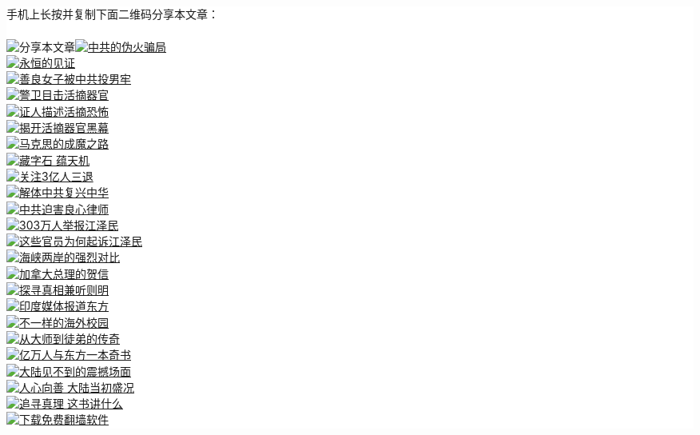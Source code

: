 ####
手机上长按并复制下面二维码分享本文章：<br><br><img src="http://d1p1.ip.zn2.us/v.php?action=qrcode&url=https://github.com/mprjd2205/djy/blob/master/gb/19/11/7/n11639787.md%231" title="分享本文章"></td><td VALIGN=TOP><a href="https://github.com/mprjd2205/djy/blob/master/gb/16/1/21/n4622075.md?dfh#1" target="_blank"><img src="https://gitlab.com/szzdlab/djy/raw/master/gb/300/wei-f1.jpg" title="中共的伪火骗局"  alt="中共的伪火骗局"></a><br><a href="https://github.com/mprjd2205/www/blob/master/README.md?dfh#9" target="_blank"><img src="https://gitlab.com/szzdlab/djy/raw/master/gb/300/yong-h.jpg" title="永恒的见证"  alt="永恒的见证"></a><br><a href="https://github.com/mprjd2205/djy/blob/master/gb/13/9/29/n3974789.md?dfh#1" target="_blank"><img src="https://gitlab.com/szzdlab/djy/raw/master/gb/300/shang-lnz.jpg" title="善良女子被中共投男牢"  alt="善良女子被中共投男牢"></a><br><a href="https://github.com/mprjd2205/djy/blob/master/gb/16/3/16/n4663449.md?dfh#1" target="_blank"><img src="https://gitlab.com/szzdlab/djy/raw/master/gb/300/huo-z3.jpg" title="警卫目击活摘器官"  alt="警卫目击活摘器官"></a><br><a href="https://github.com/mprjd2205/djy/blob/master/gb/16/8/7/n8177641.md?dfh#1" target="_blank"><img src="https://gitlab.com/szzdlab/djy/raw/master/gb/300/huo-z4.jpg" title="证人描述活摘恐怖"  alt="证人描述活摘恐怖"></a><br><a href="https://github.com/mprjd2205/djy/blob/master/gb/10/4/19/n2881569.md?dfh#1" target="_blank"><img src="https://gitlab.com/szzdlab/djy/raw/master/gb/300/huo-z1.jpg" title="揭开活摘器官黑幕"  alt="揭开活摘器官黑幕"></a><br><a href="https://github.com/mprjd2205/djy/blob/master/gb/10/11/7/n3077476.md?dfh#1" target="_blank"><img src="https://gitlab.com/szzdlab/djy/raw/master/gb/300/ma-ks.jpg" title="马克思的成魔之路"  alt="马克思的成魔之路"></a><br><a href="https://github.com/mprjd2205/djy/blob/master/gb/14/6/9/n4173977.md?dfh#1" target="_blank"><img src="https://gitlab.com/szzdlab/djy/raw/master/gb/300/chang-zs.jpg" title="藏字石 蕴天机"  alt="藏字石 蕴天机"></a><br><a href="https://github.com/mprjd2205/djy/blob/master/gb/18/5/10/n10381511.md?dfh#1" target="_blank"><img src="https://gitlab.com/szzdlab/djy/raw/master/gb/300/st1.jpg" title="关注3亿人三退"  alt="关注3亿人三退"></a><br><a href="https://github.com/mprjd2205/djy/blob/master/gb/18/3/21/n10237682.md?dfh#1" target="_blank"><img src="https://gitlab.com/szzdlab/djy/raw/master/gb/300/jie-t.jpg" title="解体中共复兴中华"  alt="解体中共复兴中华"></a><br><a href="https://github.com/mprjd2205/djy/blob/master/gb/9/2/9/n2422991.md?dfh#1" target="_blank"><img src="https://gitlab.com/szzdlab/djy/raw/master/gb/300/gao-zs.jpg" title="中共迫害良心律师"  alt="中共迫害良心律师"></a><br><a href="https://github.com/mprjd2205/djy/blob/master/gb/18/12/9/n10900044.md?dfh#1" target="_blank"><img src="https://gitlab.com/szzdlab/djy/raw/master/gb/300/sj1.jpg" title="303万人举报江泽民"  alt="303万人举报江泽民"></a><br><a href="https://github.com/mprjd2205/djy/blob/master/gb/18/8/28/n10672014.md?dfh#1" target="_blank"><img src="https://gitlab.com/szzdlab/djy/raw/master/gb/300/sj2.jpg" title="这些官员为何起诉江泽民"  alt="这些官员为何起诉江泽民"></a><br><a href="https://github.com/mprjd2205/djy/blob/master/gb/8/12/18/n2367165.md?dfh#1" target="_blank"><img src="https://gitlab.com/szzdlab/djy/raw/master/gb/300/liangan.jpg" title="海峡两岸的强烈对比"  alt="海峡两岸的强烈对比"></a><br><a href="https://github.com/mprjd2205/djy/blob/master/gb/15/5/5/n4427238.md?dfh#1" target="_blank"><img src="https://gitlab.com/szzdlab/djy/raw/master/gb/300/jia-ndzl.jpg" title="加拿大总理的贺信"  alt="加拿大总理的贺信"></a><br><a href="https://github.com/mprjd2205/djy/blob/master/gb/11/6/17/n3289382.md?dfh#1" target="_blank"><img src="https://gitlab.com/szzdlab/djy/raw/master/gb/300/xiao-wd.jpg" title="探寻真相兼听则明"  alt="探寻真相兼听则明"></a><br>
<a href="https://github.com/mprjd2205/djy/blob/master/gb/18/10/27/n10812623.md?dfh#1" target="_blank"><img src="https://gitlab.com/szzdlab/djy/raw/master/gb/300/yindu.jpg" title="印度媒体报道东方"  alt="印度媒体报道东方"></a><br><a href="https://github.com/mprjd2205/djy/blob/master/gb/18/6/9/n10469652.md?dfh#1" target="_blank"><img src="https://gitlab.com/szzdlab/djy/raw/master/gb/300/xie-j.jpg" title="不一样的海外校园"  alt="不一样的海外校园"></a><br><a href="https://github.com/mprjd2205/djy/blob/master/gb/7/4/5/n1669415.md?dfh#1" target="_blank"><img src="https://gitlab.com/szzdlab/djy/raw/master/gb/300/li-up.jpg" title="从大师到徒弟的传奇"  alt="从大师到徒弟的传奇"></a><br><a href="https://github.com/mprjd2205/djy/blob/master/gb/17/5/26/n9191512.md?dfh#1" target="_blank"><img src="https://gitlab.com/szzdlab/djy/raw/master/gb/300/zfl2.jpg" title="亿万人与东方一本奇书"  alt="亿万人与东方一本奇书"></a><br><a href="https://github.com/mprjd2205/djy/blob/master/gb/13/11/27/n4020290.md?dfh#1" target="_blank"><img src="https://gitlab.com/szzdlab/djy/raw/master/gb/300/zhen-h.jpg" title="大陆见不到的震撼场面"  alt="大陆见不到的震撼场面"></a><br><a href="https://github.com/mprjd2205/djy/blob/master/gb/15/7/17/n4482910.md?dfh#1" target="_blank"><img src="https://gitlab.com/szzdlab/djy/raw/master/gb/300/dalu-sk.jpg" title="人心向善 大陆当初盛况"  alt="人心向善 大陆当初盛况"></a><br><a href="https://github.com/mprjd2205/djy/blob/master/gb/9/10/15/n2689419.md?dfh#1" target="_blank"><img src="https://gitlab.com/szzdlab/djy/raw/master/gb/300/zfl1.jpg" title="追寻真理 这书讲什么"  alt="追寻真理 这书讲什么"></a><br><a href="https://github.com/mprjd2205/www/blob/master/README.md?dfh#1" target="_blank"><img src="https://gitlab.com/szzdlab/djy/raw/master/gb/300/fq1.jpg" title="下载免费翻墙软件"  alt="下载免费翻墙软件"></a><br></td></tr></table>
